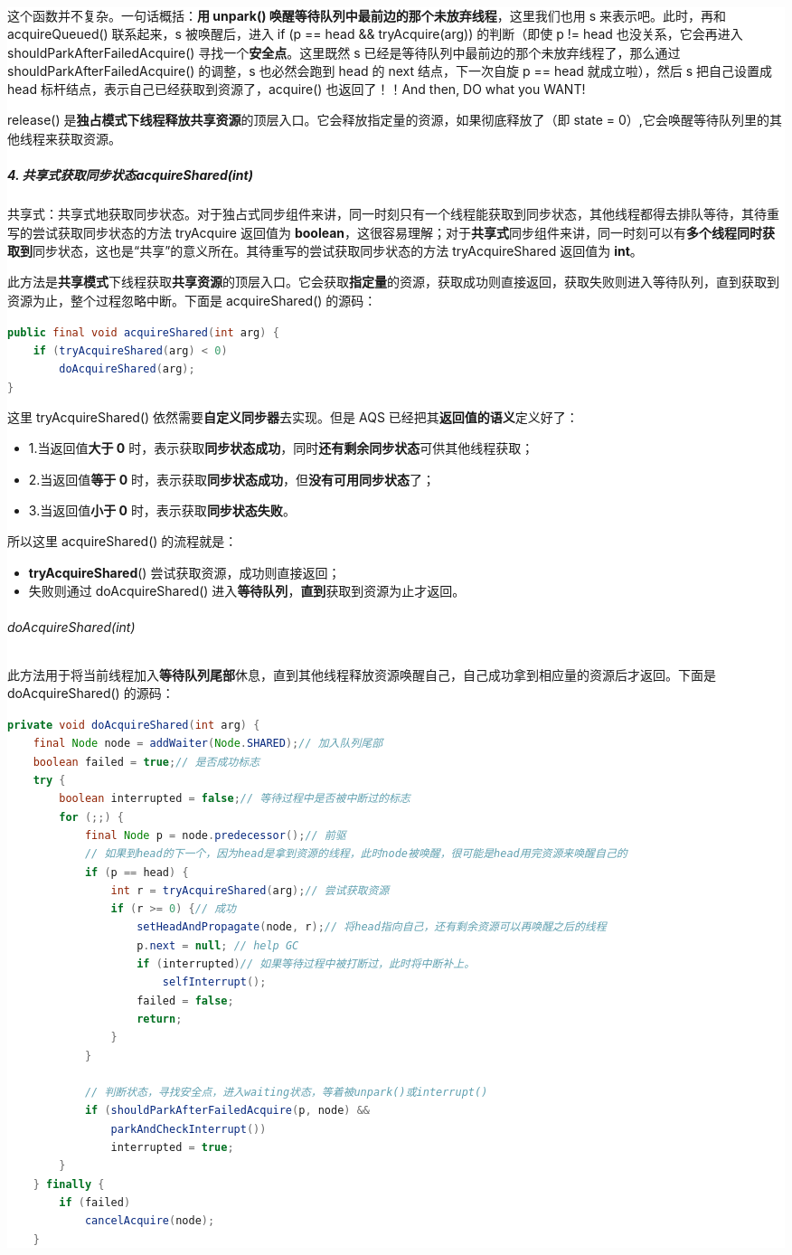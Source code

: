 这个函数并不复杂。一句话概括：**用 unpark() 唤醒等待队列中最前边的那个未放弃线程**，这里我们也用 s 来表示吧。此时，再和 acquireQueued() 联系起来，s 被唤醒后，进入 if (p == head && tryAcquire(arg)) 的判断（即使 p != head 也没关系，它会再进入 shouldParkAfterFailedAcquire() 寻找一个**安全点**。这里既然 s 已经是等待队列中最前边的那个未放弃线程了，那么通过 shouldParkAfterFailedAcquire() 的调整，s 也必然会跑到 head 的 next 结点，下一次自旋 p == head 就成立啦），然后 s 把自己设置成 head 标杆结点，表示自己已经获取到资源了，acquire() 也返回了！！And then, DO what you WANT!

release() 是**独占模式下线程释放共享资源**的顶层入口。它会释放指定量的资源，如果彻底释放了（即 state = 0）,它会唤醒等待队列里的其他线程来获取资源。

##### 4. 共享式获取同步状态acquireShared(int)

共享式：共享式地获取同步状态。对于独占式同步组件来讲，同一时刻只有一个线程能获取到同步状态，其他线程都得去排队等待，其待重写的尝试获取同步状态的方法 tryAcquire 返回值为 **boolean**，这很容易理解；对于**共享式**同步组件来讲，同一时刻可以有**多个线程同时获取到**同步状态，这也是“共享”的意义所在。其待重写的尝试获取同步状态的方法 tryAcquireShared 返回值为 **int**。

此方法是**共享模式**下线程获取**共享资源**的顶层入口。它会获取**指定量**的资源，获取成功则直接返回，获取失败则进入等待队列，直到获取到资源为止，整个过程忽略中断。下面是 acquireShared() 的源码：

```java
public final void acquireShared(int arg) {
    if (tryAcquireShared(arg) < 0)
        doAcquireShared(arg);
}
```

这里 tryAcquireShared() 依然需要**自定义同步器**去实现。但是 AQS 已经把其**返回值的语义**定义好了：

- 1.当返回值**大于 0** 时，表示获取**同步状态成功**，同时**还有剩余同步状态**可供其他线程获取；

- 2.当返回值**等于 0** 时，表示获取**同步状态成功**，但**没有可用同步状态**了；

- 3.当返回值**小于 0** 时，表示获取**同步状态失败**。

所以这里 acquireShared() 的流程就是：

- **tryAcquireShared**() 尝试获取资源，成功则直接返回；
- 失败则通过 doAcquireShared() 进入**等待队列**，**直到**获取到资源为止才返回。

###### doAcquireShared(int)

此方法用于将当前线程加入**等待队列尾部**休息，直到其他线程释放资源唤醒自己，自己成功拿到相应量的资源后才返回。下面是 doAcquireShared() 的源码：

```java
private void doAcquireShared(int arg) {
    final Node node = addWaiter(Node.SHARED);// 加入队列尾部
    boolean failed = true;// 是否成功标志
    try {
        boolean interrupted = false;// 等待过程中是否被中断过的标志
        for (;;) {
            final Node p = node.predecessor();// 前驱
            // 如果到head的下一个，因为head是拿到资源的线程，此时node被唤醒，很可能是head用完资源来唤醒自己的
            if (p == head) {
                int r = tryAcquireShared(arg);// 尝试获取资源
                if (r >= 0) {// 成功
                    setHeadAndPropagate(node, r);// 将head指向自己，还有剩余资源可以再唤醒之后的线程
                    p.next = null; // help GC
                    if (interrupted)// 如果等待过程中被打断过，此时将中断补上。
                        selfInterrupt();
                    failed = false;
                    return;
                }
            }

            // 判断状态，寻找安全点，进入waiting状态，等着被unpark()或interrupt()
            if (shouldParkAfterFailedAcquire(p, node) &&
                parkAndCheckInterrupt())
                interrupted = true;
        }
    } finally {
        if (failed)
            cancelAcquire(node);
    }
```